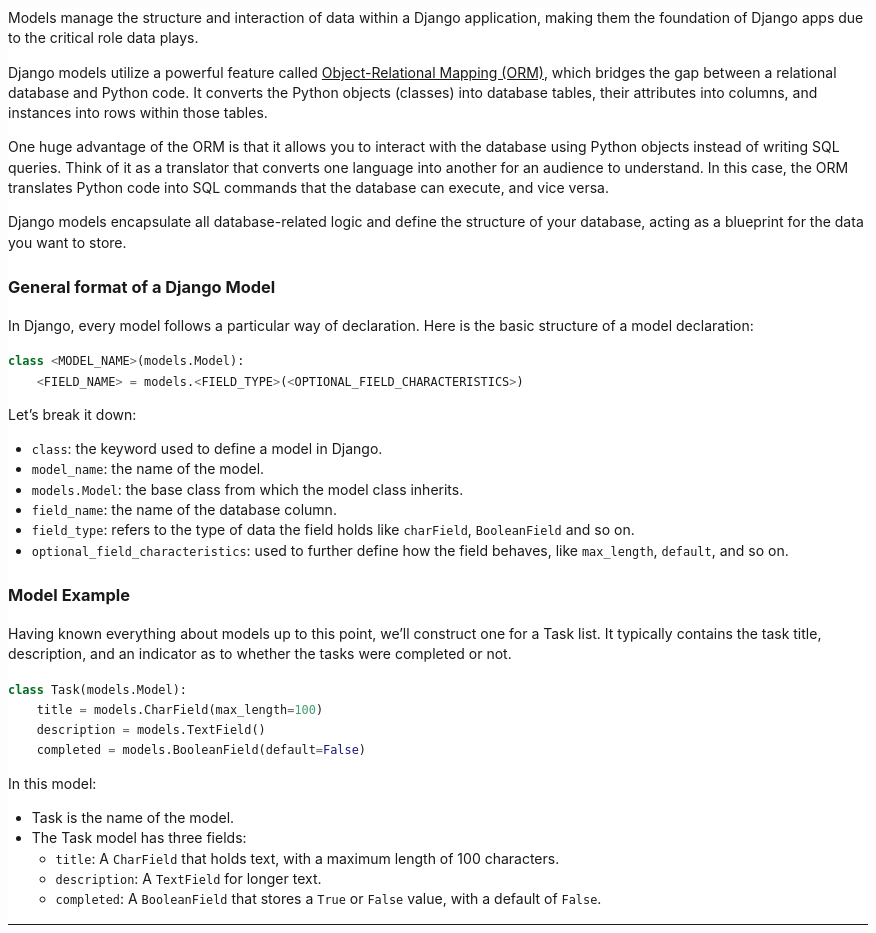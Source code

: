 Models manage the structure and interaction of data within a Django application, making them the foundation of Django apps due to the critical role data plays.

Django models utilize a powerful feature called [Object-Relational Mapping (ORM)](/freecodecamp.org/what-is-an-orm-the-meaning-of-object-relational-mapping-database-tools.md), which bridges the gap between a relational database and Python code. It converts the Python objects (classes) into database tables, their attributes into columns, and instances into rows within those tables.

One huge advantage of the ORM is that it allows you to interact with the database using Python objects instead of writing SQL queries. Think of it as a translator that converts one language into another for an audience to understand. In this case, the ORM translates Python code into SQL commands that the database can execute, and vice versa.

Django models encapsulate all database-related logic and define the structure of your database, acting as a blueprint for the data you want to store.

### General format of a Django Model

In Django, every model follows a particular way of declaration. Here is the basic structure of a model declaration:

```py
class <MODEL_NAME>(models.Model):
    <FIELD_NAME> = models.<FIELD_TYPE>(<OPTIONAL_FIELD_CHARACTERISTICS>)
```

Let’s break it down:

- `class`: the keyword used to define a model in Django.
- `model_name`: the name of the model.
- `models.Model`: the base class from which the model class inherits.
- `field_name`: the name of the database column.
- `field_type`: refers to the type of data the field holds like `charField`, `BooleanField` and so on.
- `optional_field_characteristics`: used to further define how the field behaves, like `max_length`, `default`, and so on.

### Model Example

Having known everything about models up to this point, we’ll construct one for a Task list. It typically contains the task title, description, and an indicator as to whether the tasks were completed or not.

```py
class Task(models.Model):
    title = models.CharField(max_length=100)
    description = models.TextField()
    completed = models.BooleanField(default=False)
```

In this model:

- Task is the name of the model.
- The Task model has three fields:
  - `title`: A `CharField` that holds text, with a maximum length of 100 characters.
  - `description`: A `TextField` for longer text.
  - `completed`: A `BooleanField` that stores a `True` or `False` value, with a default of `False`.

---